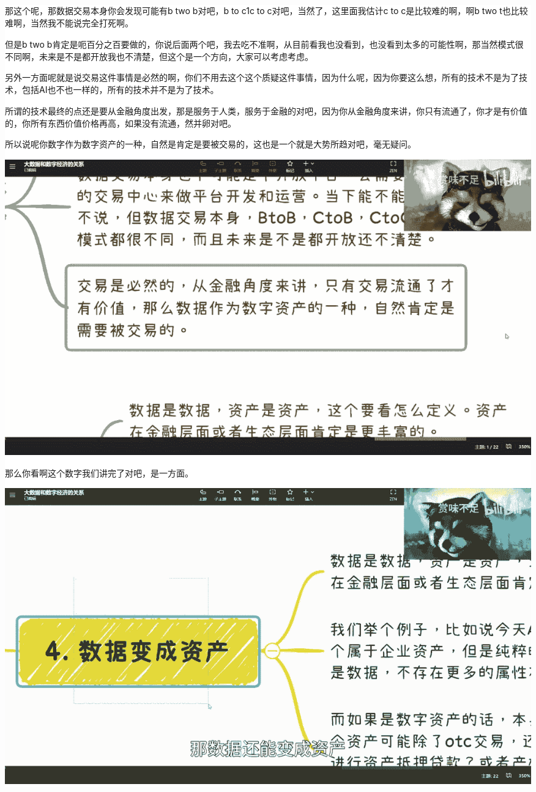 那这个呢，那数据交易本身你会发现可能有b two b对吧，b to c1c to c对吧，当然了，这里面我估计c to c是比较难的啊，啊b two t也比较难啊，当然我不能说完全打死啊。

但是b two b肯定是呃百分之百要做的，你说后面两个吧，我去吃不准啊，从目前看我也没看到，也没看到太多的可能性啊，那当然模式很不同啊，未来是不是都开放我也不清楚，但这个是一个方向，大家可以考虑考虑。

另外一方面呢就是说交易这件事情是必然的啊，你们不用去这个这个质疑这件事情，因为什么呢，因为你要这么想，所有的技术不是为了技术，包括AI也不也一样的，所有的技术并不是为了技术。

所谓的技术最终的点还是要从金融角度出发，那是服务于人类，服务于金融的对吧，因为你从金融角度来讲，你只有流通了，你才是有价值的，你所有东西价值价格再高，如果没有流通，然并卵对吧。

所以说呢你数字作为数字资产的一种，自然是肯定是要被交易的，这也是一个就是大势所趋对吧，毫无疑问。

![](img/50a1456a6a5a610effef492949e68bf4_13.png)

那么你看啊这个数字我们讲完了对吧，是一方面。

![](img/50a1456a6a5a610effef492949e68bf4_15.png)
